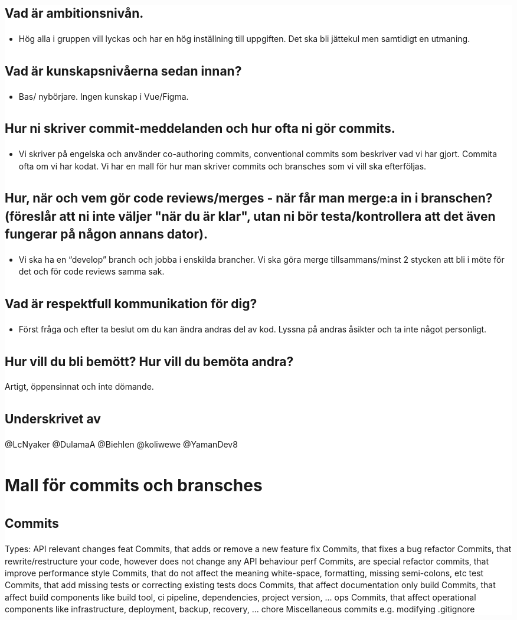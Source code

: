 ## Vad är ambitionsnivån.

- Hög alla i gruppen vill lyckas och har en hög inställning till uppgiften. Det ska bli jättekul men samtidigt en utmaning.

## Vad är kunskapsnivåerna sedan innan?

- Bas/ nybörjare. Ingen kunskap i Vue/Figma.

## Hur ni skriver commit-meddelanden och hur ofta ni gör commits.

- Vi skriver på engelska och använder co-authoring commits, conventional commits som beskriver vad vi har gjort. Commita ofta om vi har kodat.
  Vi har en mall för hur man skriver commits och bransches som vi vill ska efterföljas.

## Hur, när och vem gör code reviews/merges - när får man merge:a in i branschen? (föreslår att ni inte väljer "när du är klar", utan ni bör testa/kontrollera att det även fungerar på någon annans dator).

- Vi ska ha en “develop” branch och jobba i enskilda brancher. Vi ska göra merge tillsammans/minst 2 stycken att bli i möte för det och för code reviews samma sak.

## Vad är respektfull kommunikation för dig?

- Först fråga och efter ta beslut om du kan ändra andras del av kod. Lyssna på andras åsikter och ta inte något personligt.

## Hur vill du bli bemött? Hur vill du bemöta andra?

Artigt, öppensinnat och inte dömande.

## Underskrivet av

@LcNyaker
@DulamaA
@Biehlen
@koliwewe
@YamanDev8

# Mall för commits och bransches

## Commits

Types:
API relevant changes
feat Commits, that adds or remove a new feature
fix Commits, that fixes a bug
refactor Commits, that rewrite/restructure your code, however does not change any API behaviour
perf Commits, are special refactor commits, that improve performance
style Commits, that do not affect the meaning white-space, formatting, missing semi-colons, etc
test Commits, that add missing tests or correcting existing tests
docs Commits, that affect documentation only
build Commits, that affect build components like build tool, ci pipeline, dependencies, project version, ...
ops Commits, that affect operational components like infrastructure, deployment, backup, recovery, ...
chore Miscellaneous commits e.g. modifying .gitignore
